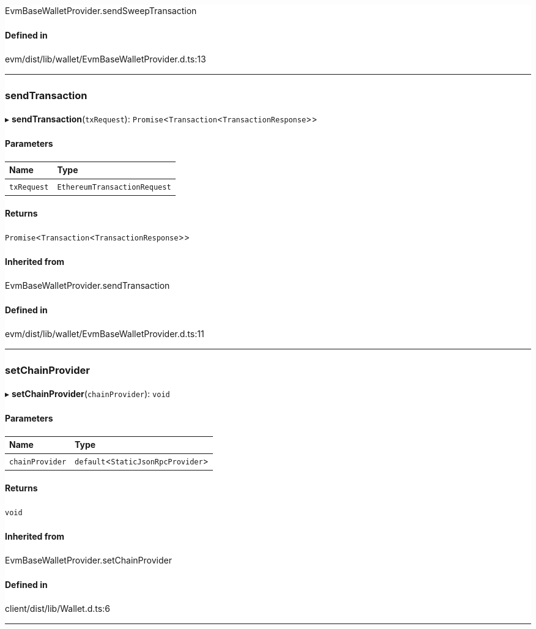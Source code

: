 EvmBaseWalletProvider.sendSweepTransaction

#### Defined in

evm/dist/lib/wallet/EvmBaseWalletProvider.d.ts:13

___

### sendTransaction

▸ **sendTransaction**(`txRequest`): `Promise`<`Transaction`<`TransactionResponse`\>\>

#### Parameters

| Name | Type |
| :------ | :------ |
| `txRequest` | `EthereumTransactionRequest` |

#### Returns

`Promise`<`Transaction`<`TransactionResponse`\>\>

#### Inherited from

EvmBaseWalletProvider.sendTransaction

#### Defined in

evm/dist/lib/wallet/EvmBaseWalletProvider.d.ts:11

___

### setChainProvider

▸ **setChainProvider**(`chainProvider`): `void`

#### Parameters

| Name | Type |
| :------ | :------ |
| `chainProvider` | `default`<`StaticJsonRpcProvider`\> |

#### Returns

`void`

#### Inherited from

EvmBaseWalletProvider.setChainProvider

#### Defined in

client/dist/lib/Wallet.d.ts:6

___
